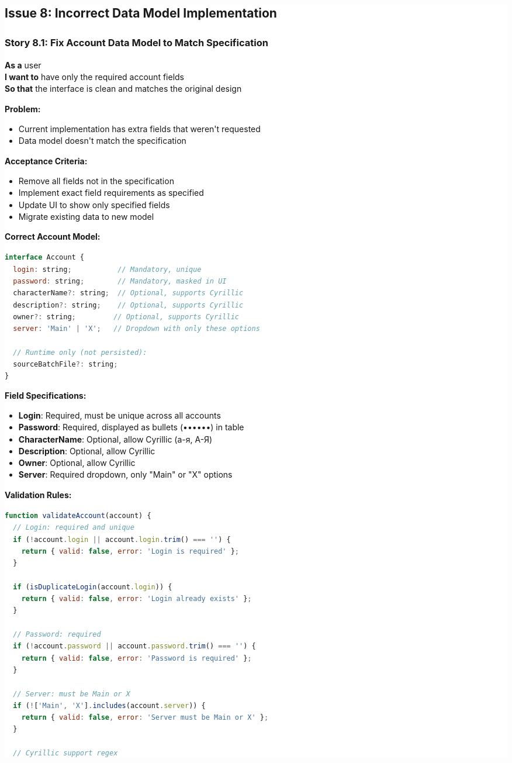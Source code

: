 
## Issue 8: Incorrect Data Model Implementation

### Story 8.1: Fix Account Data Model to Match Specification
**As a** user  
**I want to** have only the required account fields  
**So that** the interface is clean and matches the original design  

**Problem:**
- Current implementation has extra fields that weren't requested
- Data model doesn't match the specification

**Acceptance Criteria:**
- Remove all fields not in the specification
- Implement exact field requirements as specified
- Update UI to show only specified fields
- Migrate existing data to new model

**Correct Account Model:**
```javascript
interface Account {
  login: string;           // Mandatory, unique
  password: string;        // Mandatory, masked in UI
  characterName?: string;  // Optional, supports Cyrillic
  description?: string;    // Optional, supports Cyrillic  
  owner?: string;         // Optional, supports Cyrillic
  server: 'Main' | 'X';   // Dropdown with only these options
  
  // Runtime only (not persisted):
  sourceBatchFile?: string;
}
```

**Field Specifications:**
- **Login**: Required, must be unique across all accounts
- **Password**: Required, displayed as bullets (••••••) in table
- **CharacterName**: Optional, allow Cyrillic (а-я, А-Я)
- **Description**: Optional, allow Cyrillic
- **Owner**: Optional, allow Cyrillic
- **Server**: Required dropdown, only "Main" or "X" options

**Validation Rules:**
```javascript
function validateAccount(account) {
  // Login: required and unique
  if (!account.login || account.login.trim() === '') {
    return { valid: false, error: 'Login is required' };
  }
  
  if (isDuplicateLogin(account.login)) {
    return { valid: false, error: 'Login already exists' };
  }
  
  // Password: required
  if (!account.password || account.password.trim() === '') {
    return { valid: false, error: 'Password is required' };
  }
  
  // Server: must be Main or X
  if (!['Main', 'X'].includes(account.server)) {
    return { valid: false, error: 'Server must be Main or X' };
  }
  
  // Cyrillic support regex
```